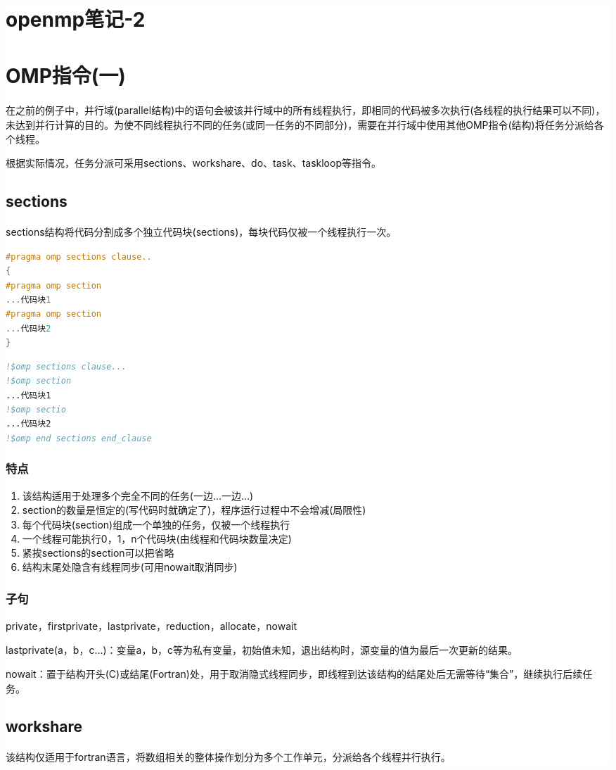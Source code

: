 # openmp笔记-2

# OMP指令(一)

在之前的例子中，并行域(parallel结构)中的语句会被该并行域中的所有线程执行，即相同的代码被多次执行(各线程的执行结果可以不同)，未达到并行计算的目的。为使不同线程执行不同的任务(或同一任务的不同部分)，需要在并行域中使用其他OMP指令(结构)将任务分派给各个线程。

根据实际情况，任务分派可采用sections、workshare、do、task、taskloop等指令。

## sections

sections结构将代码分割成多个独立代码块(sections)，每块代码仅被一个线程执行一次。

```c
#pragma omp sections clause..
{
#pragma omp section
...代码块1
#pragma omp section
...代码块2
}
```

```fortran
!$omp sections clause...
!$omp section
...代码块1
!$omp sectio
...代码块2
!$omp end sections end_clause
```

### **特点**

1. 该结构适用于处理多个完全不同的任务(一边…一边…)
2. section的数量是恒定的(写代码时就确定了)，程序运行过程中不会增减(局限性)
3. 每个代码块(section)组成一个单独的任务，仅被一个线程执行
4. 一个线程可能执行0，1，n个代码块(由线程和代码块数量决定)
5. 紧挨sections的section可以把省略
6. 结构末尾处隐含有线程同步(可用nowait取消同步)

### **子句**

private，firstprivate，lastprivate，reduction，allocate，nowait

lastprivate(a，b，c…)：变量a，b，c等为私有变量，初始值未知，退出结构时，源变量的值为最后一次更新的结果。

nowait：置于结构开头(C)或结尾(Fortran)处，用于取消隐式线程同步，即线程到达该结构的结尾处后无需等待“集合”，继续执行后续任务。

## workshare

该结构仅适用于fortran语言，将数组相关的整体操作划分为多个工作单元，分派给各个线程并行执行。
